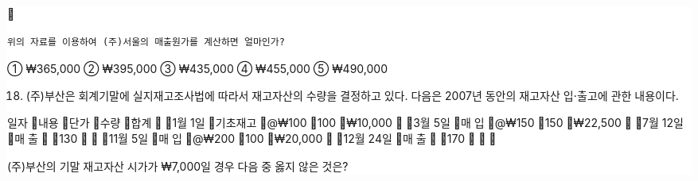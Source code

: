 

    위의 자료를 이용하여 (주)서울의 매출원가를 계산하면 얼마인가?

  ① ₩365,000 
  ② ₩395,000 
  ③ ₩435,000
  ④ ₩455,000
  ⑤ ₩490,000




18. (주)부산은 회계기말에 실지재고조사법에 따라서 재고자산의 수량을 결정하고 있다. 다음은 2007년 동안의 재고자산 입⋅출고에 관한 내용이다. 

  
일자
내용
단가
수량
합계

1월 1일
기초재고
@₩100
100
₩10,000

3월 5일
매    입
@₩150
150
₩22,500

7월 12일
매    출

130


11월 5일
매    입
@₩200
100
₩20,000

12월 24일
매    출

170




   (주)부산의 기말 재고자산 시가가 ₩7,000일 경우 다음 중 옳지 않은 것은?  
